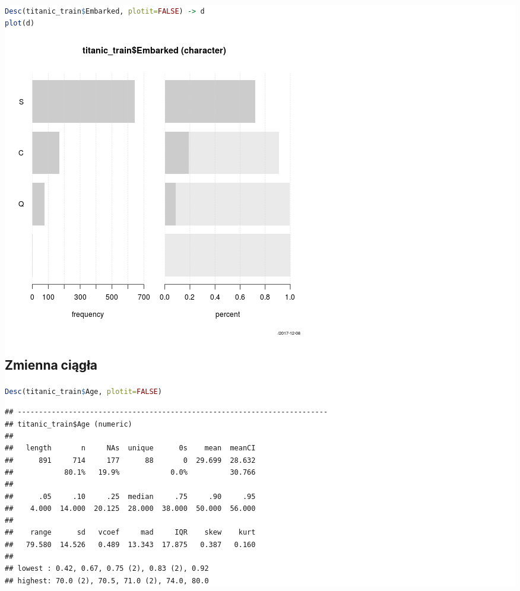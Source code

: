 ```r
Desc(titanic_train$Embarked, plotit=FALSE) -> d
plot(d)
```

![plot of chunk unnamed-chunk-15](/images/STWUR/eRementarz3/figure/unnamed-chunk-15-1.png)

## Zmienna ciągła


```r
Desc(titanic_train$Age, plotit=FALSE)
```

```
## ------------------------------------------------------------------------- 
## titanic_train$Age (numeric)
## 
##   length       n     NAs  unique      0s    mean  meanCI
##      891     714     177      88       0  29.699  28.632
##            80.1%   19.9%            0.0%          30.766
##                                                         
##      .05     .10     .25  median     .75     .90     .95
##    4.000  14.000  20.125  28.000  38.000  50.000  56.000
##                                                         
##    range      sd   vcoef     mad     IQR    skew    kurt
##   79.580  14.526   0.489  13.343  17.875   0.387   0.160
##                                                         
## lowest : 0.42, 0.67, 0.75 (2), 0.83 (2), 0.92
## highest: 70.0 (2), 70.5, 71.0 (2), 74.0, 80.0
```
